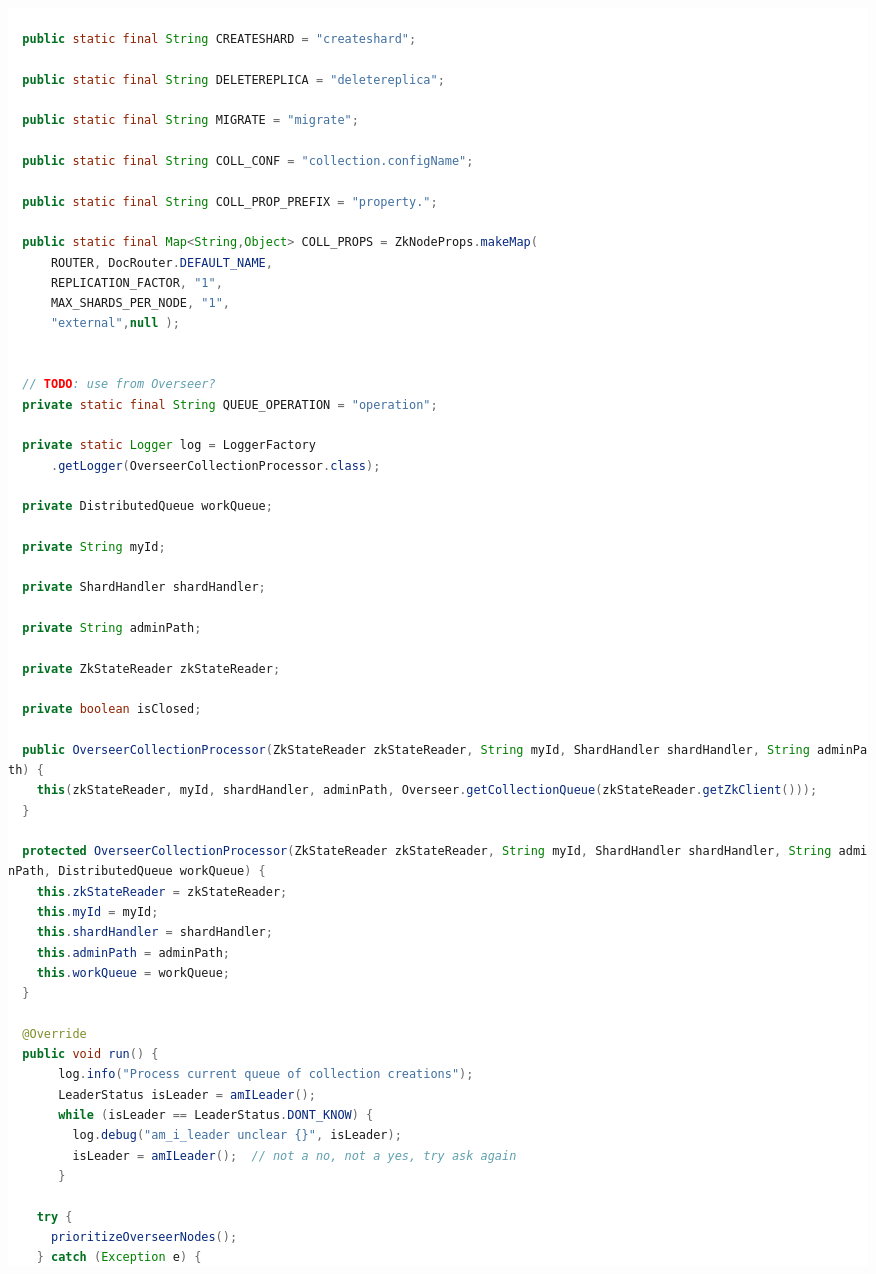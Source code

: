 ```java

  public static final String CREATESHARD = "createshard";

  public static final String DELETEREPLICA = "deletereplica";

  public static final String MIGRATE = "migrate";

  public static final String COLL_CONF = "collection.configName";

  public static final String COLL_PROP_PREFIX = "property.";

  public static final Map<String,Object> COLL_PROPS = ZkNodeProps.makeMap(
      ROUTER, DocRouter.DEFAULT_NAME,
      REPLICATION_FACTOR, "1",
      MAX_SHARDS_PER_NODE, "1",
      "external",null );


  // TODO: use from Overseer?
  private static final String QUEUE_OPERATION = "operation";
  
  private static Logger log = LoggerFactory
      .getLogger(OverseerCollectionProcessor.class);
  
  private DistributedQueue workQueue;
  
  private String myId;

  private ShardHandler shardHandler;

  private String adminPath;

  private ZkStateReader zkStateReader;

  private boolean isClosed;
  
  public OverseerCollectionProcessor(ZkStateReader zkStateReader, String myId, ShardHandler shardHandler, String adminPath) {
    this(zkStateReader, myId, shardHandler, adminPath, Overseer.getCollectionQueue(zkStateReader.getZkClient()));
  }

  protected OverseerCollectionProcessor(ZkStateReader zkStateReader, String myId, ShardHandler shardHandler, String adminPath, DistributedQueue workQueue) {
    this.zkStateReader = zkStateReader;
    this.myId = myId;
    this.shardHandler = shardHandler;
    this.adminPath = adminPath;
    this.workQueue = workQueue;
  }
  
  @Override
  public void run() {
       log.info("Process current queue of collection creations");
       LeaderStatus isLeader = amILeader();
       while (isLeader == LeaderStatus.DONT_KNOW) {
         log.debug("am_i_leader unclear {}", isLeader);
         isLeader = amILeader();  // not a no, not a yes, try ask again
       }

    try {
      prioritizeOverseerNodes();
    } catch (Exception e) {
```